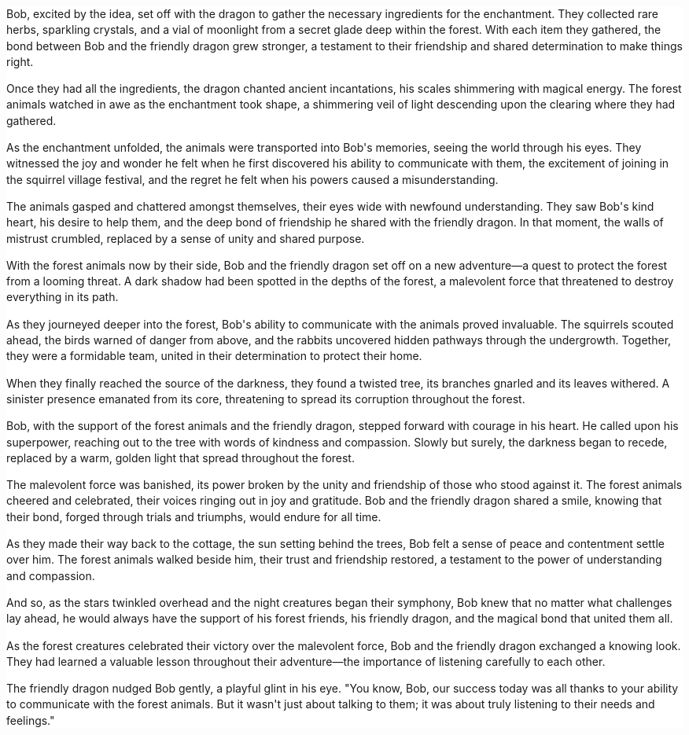 Bob, excited by the idea, set off with the dragon to gather the necessary ingredients for the enchantment. They collected rare herbs, sparkling crystals, and a vial of moonlight from a secret glade deep within the forest. With each item they gathered, the bond between Bob and the friendly dragon grew stronger, a testament to their friendship and shared determination to make things right.

Once they had all the ingredients, the dragon chanted ancient incantations, his scales shimmering with magical energy. The forest animals watched in awe as the enchantment took shape, a shimmering veil of light descending upon the clearing where they had gathered.

As the enchantment unfolded, the animals were transported into Bob's memories, seeing the world through his eyes. They witnessed the joy and wonder he felt when he first discovered his ability to communicate with them, the excitement of joining in the squirrel village festival, and the regret he felt when his powers caused a misunderstanding.

The animals gasped and chattered amongst themselves, their eyes wide with newfound understanding. They saw Bob's kind heart, his desire to help them, and the deep bond of friendship he shared with the friendly dragon. In that moment, the walls of mistrust crumbled, replaced by a sense of unity and shared purpose.

With the forest animals now by their side, Bob and the friendly dragon set off on a new adventure—a quest to protect the forest from a looming threat. A dark shadow had been spotted in the depths of the forest, a malevolent force that threatened to destroy everything in its path.

As they journeyed deeper into the forest, Bob's ability to communicate with the animals proved invaluable. The squirrels scouted ahead, the birds warned of danger from above, and the rabbits uncovered hidden pathways through the undergrowth. Together, they were a formidable team, united in their determination to protect their home.

When they finally reached the source of the darkness, they found a twisted tree, its branches gnarled and its leaves withered. A sinister presence emanated from its core, threatening to spread its corruption throughout the forest.

Bob, with the support of the forest animals and the friendly dragon, stepped forward with courage in his heart. He called upon his superpower, reaching out to the tree with words of kindness and compassion. Slowly but surely, the darkness began to recede, replaced by a warm, golden light that spread throughout the forest.

The malevolent force was banished, its power broken by the unity and friendship of those who stood against it. The forest animals cheered and celebrated, their voices ringing out in joy and gratitude. Bob and the friendly dragon shared a smile, knowing that their bond, forged through trials and triumphs, would endure for all time.

As they made their way back to the cottage, the sun setting behind the trees, Bob felt a sense of peace and contentment settle over him. The forest animals walked beside him, their trust and friendship restored, a testament to the power of understanding and compassion.

And so, as the stars twinkled overhead and the night creatures began their symphony, Bob knew that no matter what challenges lay ahead, he would always have the support of his forest friends, his friendly dragon, and the magical bond that united them all.

As the forest creatures celebrated their victory over the malevolent force, Bob and the friendly dragon exchanged a knowing look. They had learned a valuable lesson throughout their adventure—the importance of listening carefully to each other.

The friendly dragon nudged Bob gently, a playful glint in his eye. "You know, Bob, our success today was all thanks to your ability to communicate with the forest animals. But it wasn't just about talking to them; it was about truly listening to their needs and feelings."

